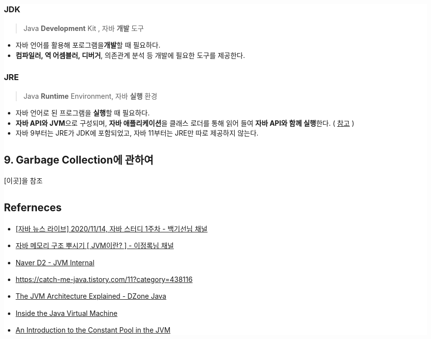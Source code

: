 ### JDK

> Java **Development** Kit , 자바 **개발** 도구

- 자바 언어를 활용해 포로그램을**개발**할 때 필요하다. 
- **컴파일러, 역 어셈블러, 디버거**, 의존관계 분석 등 개발에 필요한 도구를 제공한다.

### JRE

> Java **Runtime** Environment, 자바 **실행** 환경

- 자바 언어로 된 프로그램을 **실행**할 때 필요하다.
- **자바 API와 JVM**으로 구성되며, **자바 애플리케이션**을 클래스 로더를 통해 읽어 들여 **자바 API와 함께 실행**한다. ( [참고](https://d2.naver.com/helloworld/1230) )
- 자바 9부터는 JRE가 JDK에 포함되었고, 자바 11부터는 JRE만 따로 제공하지 않는다.

## 9. Garbage Collection에 관하여

[이곳]을 참조

## Referneces

- [[자바 뉴스 라이브] 2020/11/14, 자바 스터디 1주차 - 백기선님 채널](https://www.youtube.com/watch?v=T7NyR5UvyYo&list=PLfI752FpVCS96fSsQe2E3HzYTgdmbz6LU&index=3)
- [자바 메모리 구조 뿌시기 [ JVM이란? ] - 이정록님 채널 ](https://www.youtube.com/watch?v=AWXPnMDZ9I0)
- [Naver D2 - JVM Internal](https://d2.naver.com/helloworld/1230)

- https://catch-me-java.tistory.com/11?category=438116
- [The JVM Architecture Explained - DZone Java](https://dzone.com/articles/jvm-architecture-explained)
- [Inside the Java Virtual Machine](https://www.artima.com/insidejvm/ed2/jvm8.html)
- [An Introduction to the Constant Pool in the JVM](https://www.baeldung.com/jvm-constant-pool)